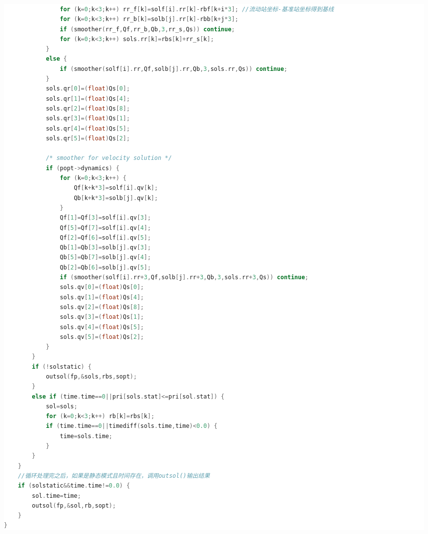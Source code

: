 ```c
                for (k=0;k<3;k++) rr_f[k]=solf[i].rr[k]-rbf[k+i*3]; //流动站坐标-基准站坐标得到基线
                for (k=0;k<3;k++) rr_b[k]=solb[j].rr[k]-rbb[k+j*3];
                if (smoother(rr_f,Qf,rr_b,Qb,3,rr_s,Qs)) continue;
                for (k=0;k<3;k++) sols.rr[k]=rbs[k]+rr_s[k];
            }
            else {
                if (smoother(solf[i].rr,Qf,solb[j].rr,Qb,3,sols.rr,Qs)) continue;
            }
            sols.qr[0]=(float)Qs[0];
            sols.qr[1]=(float)Qs[4];
            sols.qr[2]=(float)Qs[8];
            sols.qr[3]=(float)Qs[1];
            sols.qr[4]=(float)Qs[5];
            sols.qr[5]=(float)Qs[2];
            
            /* smoother for velocity solution */
            if (popt->dynamics) {
                for (k=0;k<3;k++) {
                    Qf[k+k*3]=solf[i].qv[k];
                    Qb[k+k*3]=solb[j].qv[k];
                }
                Qf[1]=Qf[3]=solf[i].qv[3];
                Qf[5]=Qf[7]=solf[i].qv[4];
                Qf[2]=Qf[6]=solf[i].qv[5];
                Qb[1]=Qb[3]=solb[j].qv[3];
                Qb[5]=Qb[7]=solb[j].qv[4];
                Qb[2]=Qb[6]=solb[j].qv[5];
                if (smoother(solf[i].rr+3,Qf,solb[j].rr+3,Qb,3,sols.rr+3,Qs)) continue;
                sols.qv[0]=(float)Qs[0];
                sols.qv[1]=(float)Qs[4];
                sols.qv[2]=(float)Qs[8];
                sols.qv[3]=(float)Qs[1];
                sols.qv[4]=(float)Qs[5];
                sols.qv[5]=(float)Qs[2];
            }
        }
        if (!solstatic) {
            outsol(fp,&sols,rbs,sopt);
        }
        else if (time.time==0||pri[sols.stat]<=pri[sol.stat]) {
            sol=sols;
            for (k=0;k<3;k++) rb[k]=rbs[k];
            if (time.time==0||timediff(sols.time,time)<0.0) {
                time=sols.time;
            }
        }
    }
    //循环处理完之后，如果是静态模式且时间存在，调用outsol()输出结果
    if (solstatic&&time.time!=0.0) {    
        sol.time=time;
        outsol(fp,&sol,rb,sopt);
    }
}
```
